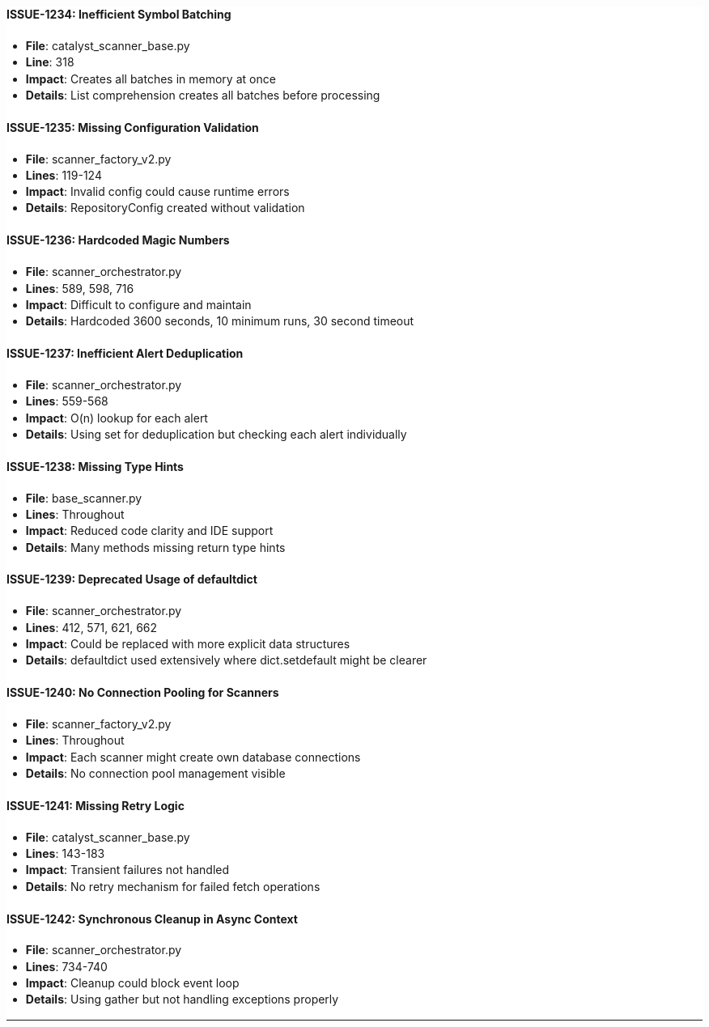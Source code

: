 #### ISSUE-1234: Inefficient Symbol Batching
- **File**: catalyst_scanner_base.py
- **Line**: 318
- **Impact**: Creates all batches in memory at once
- **Details**: List comprehension creates all batches before processing

#### ISSUE-1235: Missing Configuration Validation
- **File**: scanner_factory_v2.py
- **Lines**: 119-124
- **Impact**: Invalid config could cause runtime errors
- **Details**: RepositoryConfig created without validation

#### ISSUE-1236: Hardcoded Magic Numbers
- **File**: scanner_orchestrator.py
- **Lines**: 589, 598, 716
- **Impact**: Difficult to configure and maintain
- **Details**: Hardcoded 3600 seconds, 10 minimum runs, 30 second timeout

#### ISSUE-1237: Inefficient Alert Deduplication
- **File**: scanner_orchestrator.py
- **Lines**: 559-568
- **Impact**: O(n) lookup for each alert
- **Details**: Using set for deduplication but checking each alert individually

#### ISSUE-1238: Missing Type Hints
- **File**: base_scanner.py
- **Lines**: Throughout
- **Impact**: Reduced code clarity and IDE support
- **Details**: Many methods missing return type hints

#### ISSUE-1239: Deprecated Usage of defaultdict
- **File**: scanner_orchestrator.py
- **Lines**: 412, 571, 621, 662
- **Impact**: Could be replaced with more explicit data structures
- **Details**: defaultdict used extensively where dict.setdefault might be clearer

#### ISSUE-1240: No Connection Pooling for Scanners
- **File**: scanner_factory_v2.py
- **Lines**: Throughout
- **Impact**: Each scanner might create own database connections
- **Details**: No connection pool management visible

#### ISSUE-1241: Missing Retry Logic
- **File**: catalyst_scanner_base.py
- **Lines**: 143-183
- **Impact**: Transient failures not handled
- **Details**: No retry mechanism for failed fetch operations

#### ISSUE-1242: Synchronous Cleanup in Async Context
- **File**: scanner_orchestrator.py
- **Lines**: 734-740
- **Impact**: Cleanup could block event loop
- **Details**: Using gather but not handling exceptions properly

---